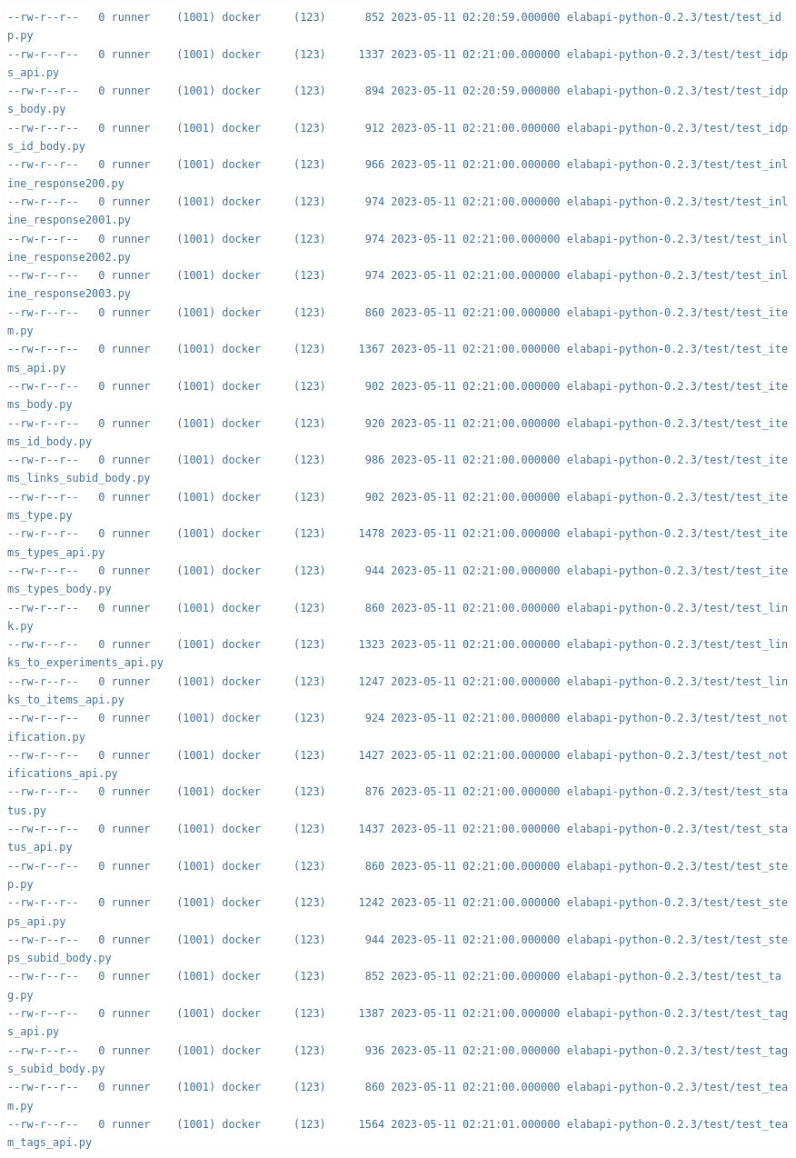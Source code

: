 ```diff
--rw-r--r--   0 runner    (1001) docker     (123)      852 2023-05-11 02:20:59.000000 elabapi-python-0.2.3/test/test_idp.py
--rw-r--r--   0 runner    (1001) docker     (123)     1337 2023-05-11 02:21:00.000000 elabapi-python-0.2.3/test/test_idps_api.py
--rw-r--r--   0 runner    (1001) docker     (123)      894 2023-05-11 02:20:59.000000 elabapi-python-0.2.3/test/test_idps_body.py
--rw-r--r--   0 runner    (1001) docker     (123)      912 2023-05-11 02:21:00.000000 elabapi-python-0.2.3/test/test_idps_id_body.py
--rw-r--r--   0 runner    (1001) docker     (123)      966 2023-05-11 02:21:00.000000 elabapi-python-0.2.3/test/test_inline_response200.py
--rw-r--r--   0 runner    (1001) docker     (123)      974 2023-05-11 02:21:00.000000 elabapi-python-0.2.3/test/test_inline_response2001.py
--rw-r--r--   0 runner    (1001) docker     (123)      974 2023-05-11 02:21:00.000000 elabapi-python-0.2.3/test/test_inline_response2002.py
--rw-r--r--   0 runner    (1001) docker     (123)      974 2023-05-11 02:21:00.000000 elabapi-python-0.2.3/test/test_inline_response2003.py
--rw-r--r--   0 runner    (1001) docker     (123)      860 2023-05-11 02:21:00.000000 elabapi-python-0.2.3/test/test_item.py
--rw-r--r--   0 runner    (1001) docker     (123)     1367 2023-05-11 02:21:00.000000 elabapi-python-0.2.3/test/test_items_api.py
--rw-r--r--   0 runner    (1001) docker     (123)      902 2023-05-11 02:21:00.000000 elabapi-python-0.2.3/test/test_items_body.py
--rw-r--r--   0 runner    (1001) docker     (123)      920 2023-05-11 02:21:00.000000 elabapi-python-0.2.3/test/test_items_id_body.py
--rw-r--r--   0 runner    (1001) docker     (123)      986 2023-05-11 02:21:00.000000 elabapi-python-0.2.3/test/test_items_links_subid_body.py
--rw-r--r--   0 runner    (1001) docker     (123)      902 2023-05-11 02:21:00.000000 elabapi-python-0.2.3/test/test_items_type.py
--rw-r--r--   0 runner    (1001) docker     (123)     1478 2023-05-11 02:21:00.000000 elabapi-python-0.2.3/test/test_items_types_api.py
--rw-r--r--   0 runner    (1001) docker     (123)      944 2023-05-11 02:21:00.000000 elabapi-python-0.2.3/test/test_items_types_body.py
--rw-r--r--   0 runner    (1001) docker     (123)      860 2023-05-11 02:21:00.000000 elabapi-python-0.2.3/test/test_link.py
--rw-r--r--   0 runner    (1001) docker     (123)     1323 2023-05-11 02:21:00.000000 elabapi-python-0.2.3/test/test_links_to_experiments_api.py
--rw-r--r--   0 runner    (1001) docker     (123)     1247 2023-05-11 02:21:00.000000 elabapi-python-0.2.3/test/test_links_to_items_api.py
--rw-r--r--   0 runner    (1001) docker     (123)      924 2023-05-11 02:21:00.000000 elabapi-python-0.2.3/test/test_notification.py
--rw-r--r--   0 runner    (1001) docker     (123)     1427 2023-05-11 02:21:00.000000 elabapi-python-0.2.3/test/test_notifications_api.py
--rw-r--r--   0 runner    (1001) docker     (123)      876 2023-05-11 02:21:00.000000 elabapi-python-0.2.3/test/test_status.py
--rw-r--r--   0 runner    (1001) docker     (123)     1437 2023-05-11 02:21:00.000000 elabapi-python-0.2.3/test/test_status_api.py
--rw-r--r--   0 runner    (1001) docker     (123)      860 2023-05-11 02:21:00.000000 elabapi-python-0.2.3/test/test_step.py
--rw-r--r--   0 runner    (1001) docker     (123)     1242 2023-05-11 02:21:00.000000 elabapi-python-0.2.3/test/test_steps_api.py
--rw-r--r--   0 runner    (1001) docker     (123)      944 2023-05-11 02:21:00.000000 elabapi-python-0.2.3/test/test_steps_subid_body.py
--rw-r--r--   0 runner    (1001) docker     (123)      852 2023-05-11 02:21:00.000000 elabapi-python-0.2.3/test/test_tag.py
--rw-r--r--   0 runner    (1001) docker     (123)     1387 2023-05-11 02:21:00.000000 elabapi-python-0.2.3/test/test_tags_api.py
--rw-r--r--   0 runner    (1001) docker     (123)      936 2023-05-11 02:21:00.000000 elabapi-python-0.2.3/test/test_tags_subid_body.py
--rw-r--r--   0 runner    (1001) docker     (123)      860 2023-05-11 02:21:00.000000 elabapi-python-0.2.3/test/test_team.py
--rw-r--r--   0 runner    (1001) docker     (123)     1564 2023-05-11 02:21:01.000000 elabapi-python-0.2.3/test/test_team_tags_api.py
```